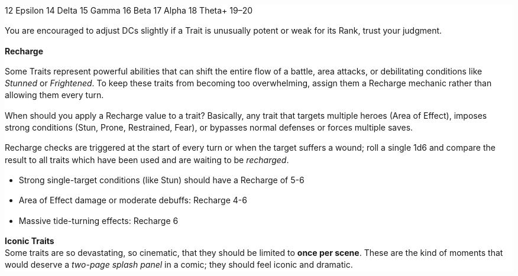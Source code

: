 <td style="text-align: center;">12</td>
</tr>
<tr>
<td>Epsilon</td>
<td style="text-align: center;">14</td>
</tr>
<tr>
<td>Delta</td>
<td style="text-align: center;">15</td>
</tr>
<tr>
<td>Gamma</td>
<td style="text-align: center;">16</td>
</tr>
<tr>
<td>Beta</td>
<td style="text-align: center;">17</td>
</tr>
<tr>
<td>Alpha</td>
<td style="text-align: center;">18</td>
</tr>
<tr>
<td>Theta+</td>
<td style="text-align: center;">19–20</td>
</tr>
</tbody>
</table>

You are encouraged to adjust DCs slightly if a Trait is unusually potent or weak for its Rank, trust your judgment.

**Recharge**

Some Traits represent powerful abilities that can shift the entire flow of a battle, area attacks, or debilitating conditions like *Stunned* or *Frightened*. To keep these traits from becoming too overwhelming, assign them a Recharge mechanic rather than allowing them every turn.

When should you apply a Recharge value to a trait? Basically, any trait that targets multiple heroes (Area of Effect), imposes strong conditions (Stun, Prone, Restrained, Fear), or bypasses normal defenses or forces multiple saves.

Recharge checks are triggered at the start of every turn or when the target suffers a wound; roll a single 1d6 and compare the result to all traits which have been used and are waiting to be *recharged*.

- Strong single-target conditions (like Stun) should have a Recharge of 5-6

- Area of Effect damage or moderate debuffs: Recharge 4-6

- Massive tide-turning effects: Recharge 6

**Iconic Traits**  
Some traits are so devastating, so cinematic, that they should be limited to **once per scene**. These are the kind of moments that would deserve a *two-page splash panel* in a comic; they should feel iconic and dramatic.
